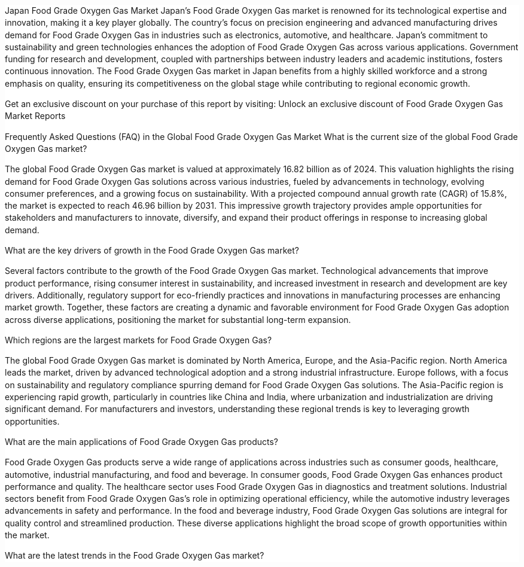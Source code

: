 Japan Food Grade Oxygen Gas Market
Japan’s Food Grade Oxygen Gas market is renowned for its technological expertise and innovation, making it a key player globally. The country’s focus on precision engineering and advanced manufacturing drives demand for Food Grade Oxygen Gas in industries such as electronics, automotive, and healthcare. Japan’s commitment to sustainability and green technologies enhances the adoption of Food Grade Oxygen Gas across various applications. Government funding for research and development, coupled with partnerships between industry leaders and academic institutions, fosters continuous innovation. The Food Grade Oxygen Gas market in Japan benefits from a highly skilled workforce and a strong emphasis on quality, ensuring its competitiveness on the global stage while contributing to regional economic growth.

Get an exclusive discount on your purchase of this report by visiting: Unlock an exclusive discount of Food Grade Oxygen Gas Market Reports 

Frequently Asked Questions (FAQ) in the Global Food Grade Oxygen Gas Market
What is the current size of the global Food Grade Oxygen Gas market?

The global Food Grade Oxygen Gas market is valued at approximately 16.82 billion as of 2024. This valuation highlights the rising demand for Food Grade Oxygen Gas solutions across various industries, fueled by advancements in technology, evolving consumer preferences, and a growing focus on sustainability. With a projected compound annual growth rate (CAGR) of 15.8%, the market is expected to reach 46.96 billion by 2031. This impressive growth trajectory provides ample opportunities for stakeholders and manufacturers to innovate, diversify, and expand their product offerings in response to increasing global demand.

What are the key drivers of growth in the Food Grade Oxygen Gas market?

Several factors contribute to the growth of the Food Grade Oxygen Gas market. Technological advancements that improve product performance, rising consumer interest in sustainability, and increased investment in research and development are key drivers. Additionally, regulatory support for eco-friendly practices and innovations in manufacturing processes are enhancing market growth. Together, these factors are creating a dynamic and favorable environment for Food Grade Oxygen Gas adoption across diverse applications, positioning the market for substantial long-term expansion.

Which regions are the largest markets for Food Grade Oxygen Gas?

The global Food Grade Oxygen Gas market is dominated by North America, Europe, and the Asia-Pacific region. North America leads the market, driven by advanced technological adoption and a strong industrial infrastructure. Europe follows, with a focus on sustainability and regulatory compliance spurring demand for Food Grade Oxygen Gas solutions. The Asia-Pacific region is experiencing rapid growth, particularly in countries like China and India, where urbanization and industrialization are driving significant demand. For manufacturers and investors, understanding these regional trends is key to leveraging growth opportunities.

What are the main applications of Food Grade Oxygen Gas products?

Food Grade Oxygen Gas products serve a wide range of applications across industries such as consumer goods, healthcare, automotive, industrial manufacturing, and food and beverage. In consumer goods, Food Grade Oxygen Gas enhances product performance and quality. The healthcare sector uses Food Grade Oxygen Gas in diagnostics and treatment solutions. Industrial sectors benefit from Food Grade Oxygen Gas’s role in optimizing operational efficiency, while the automotive industry leverages advancements in safety and performance. In the food and beverage industry, Food Grade Oxygen Gas solutions are integral for quality control and streamlined production. These diverse applications highlight the broad scope of growth opportunities within the market.

What are the latest trends in the Food Grade Oxygen Gas market?
